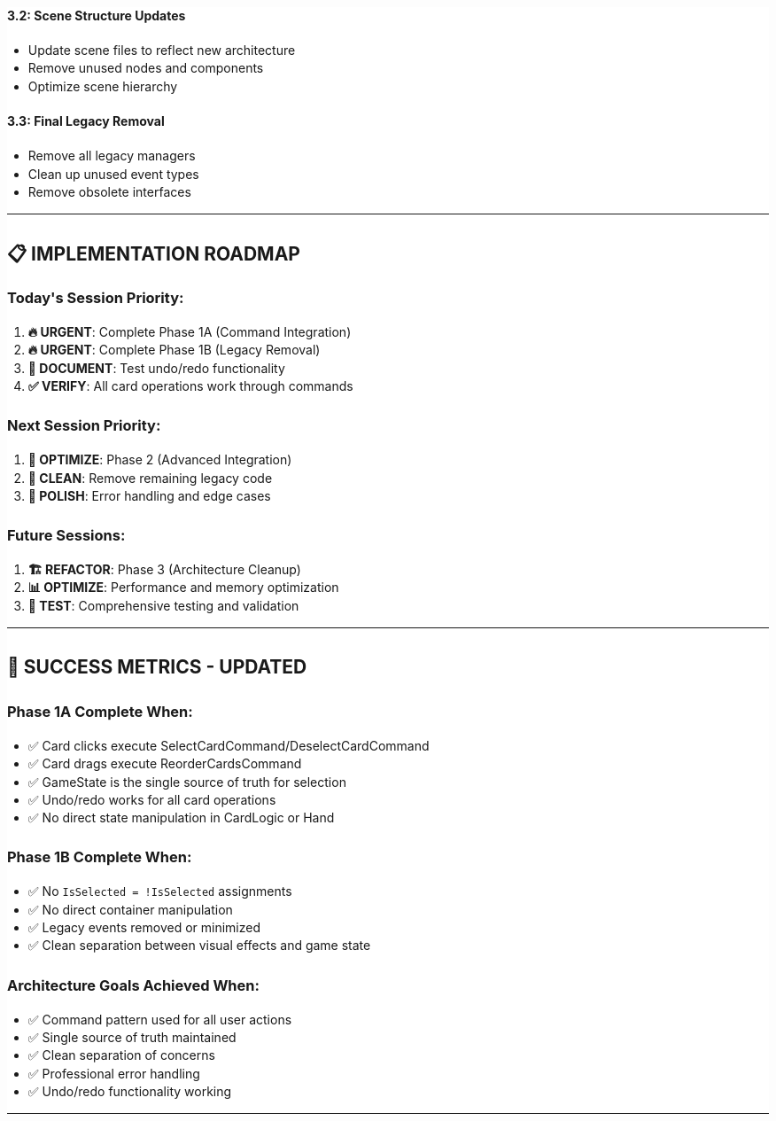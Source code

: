 #### **3.2: Scene Structure Updates**
- Update scene files to reflect new architecture
- Remove unused nodes and components
- Optimize scene hierarchy

#### **3.3: Final Legacy Removal**
- Remove all legacy managers
- Clean up unused event types
- Remove obsolete interfaces

---

## 📋 **IMPLEMENTATION ROADMAP**

### **Today's Session Priority**:
1. **🔥 URGENT**: Complete Phase 1A (Command Integration)
2. **🔥 URGENT**: Complete Phase 1B (Legacy Removal)
3. **📝 DOCUMENT**: Test undo/redo functionality
4. **✅ VERIFY**: All card operations work through commands

### **Next Session Priority**:
1. **🔧 OPTIMIZE**: Phase 2 (Advanced Integration)
2. **🧹 CLEAN**: Remove remaining legacy code
3. **🎯 POLISH**: Error handling and edge cases

### **Future Sessions**:
1. **🏗️ REFACTOR**: Phase 3 (Architecture Cleanup)
2. **📊 OPTIMIZE**: Performance and memory optimization
3. **🧪 TEST**: Comprehensive testing and validation

---

## 🎯 **SUCCESS METRICS - UPDATED**

### **Phase 1A Complete When**:
- ✅ Card clicks execute SelectCardCommand/DeselectCardCommand
- ✅ Card drags execute ReorderCardsCommand
- ✅ GameState is the single source of truth for selection
- ✅ Undo/redo works for all card operations
- ✅ No direct state manipulation in CardLogic or Hand

### **Phase 1B Complete When**:
- ✅ No `IsSelected = !IsSelected` assignments
- ✅ No direct container manipulation
- ✅ Legacy events removed or minimized
- ✅ Clean separation between visual effects and game state

### **Architecture Goals Achieved When**:
- ✅ Command pattern used for all user actions
- ✅ Single source of truth maintained
- ✅ Clean separation of concerns
- ✅ Professional error handling
- ✅ Undo/redo functionality working

---